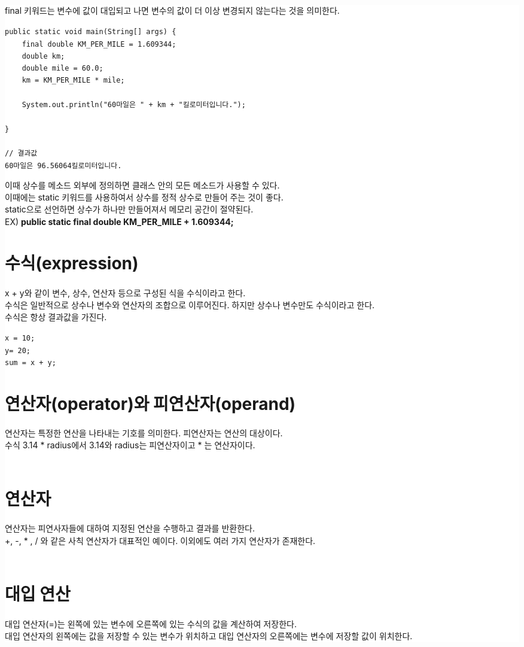 final 키워드는 변수에 값이 대입되고 나면 변수의 값이 더 이상 변경되지 않는다는 것을 의미한다.

	public static void main(String[] args) {
		final double KM_PER_MILE = 1.609344;
		double km;
		double mile = 60.0;
		km = KM_PER_MILE * mile;
		
		System.out.println("60마일은 " + km + "킬로미터입니다.");
    
	}
  
    // 결과값
    60마일은 96.56064킬로미터입니다.

이때 상수를 메소드 외부에 정의하면 클래스 안의 모든 메소드가 사용할 수 있다.
<br>
이때에는 static 키워드를 사용하여서 상수를 정적 상수로 만들어 주는 것이 좋다. 
<br>
static으로 선언하면 상수가 하나만 만들어져서 메모리 공간이 절약된다.
<br>
EX) __public static final double KM_PER_MILE + 1.609344;__

# 수식(expression)
x + y와 같이 변수, 상수, 연산자 등으로 구성된 식을 수식이라고 한다.
<br>
수식은 일반적으로 상수나 변수와 연산자의 조합으로 이루어진다. 하지만 상수나 변수만도 수식이라고 한다. 
<br>
수식은 항상 결과값을 가진다.

    x = 10;
    y= 20;
    sum = x + y;

# 연산자(operator)와 피연산자(operand)
연산자는 특정한 연산을 나타내는 기호를 의미한다. 피연산자는 연산의 대상이다.
<br>
수식 3.14 * radius에서 3.14와 radius는 피연산자이고 * 는 연산자이다.
<br>
<br>

# 연산자
연산자는 피연사자들에 대하여 지정된 연산을 수행하고 결과를 반환한다. 
<br>
+, -, * , / 와 같은 사칙 연산자가 대표적인 예이다. 이외에도 여러 가지 연산자가 존재한다.
<br>
<br>

# 대입 연산
대입 연산자(=)는 왼쪽에 있는 변수에 오른쪽에 있는 수식의 값을 계산하여 저장한다.
<br>
대입 연산자의 왼쪽에는 값을 저장할 수 있는 변수가 위치하고 대입 연산자의 오른쪽에는 변수에 저장할 값이 위치한다. 
